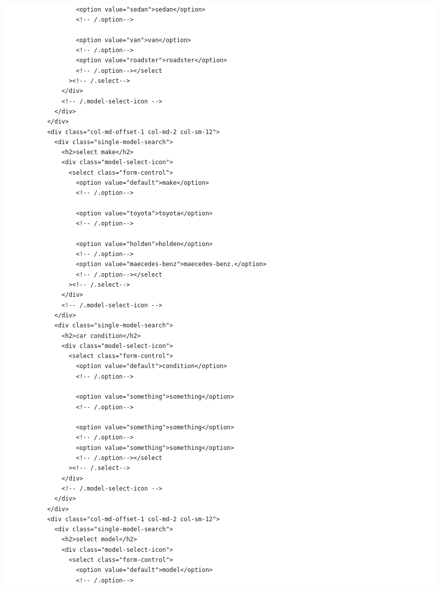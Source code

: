                         <option value="sedan">sedan</option>
                        <!-- /.option-->

                        <option value="van">van</option>
                        <!-- /.option-->
                        <option value="roadster">roadster</option>
                        <!-- /.option--></select
                      ><!-- /.select-->
                    </div>
                    <!-- /.model-select-icon -->
                  </div>
                </div>
                <div class="col-md-offset-1 col-md-2 col-sm-12">
                  <div class="single-model-search">
                    <h2>select make</h2>
                    <div class="model-select-icon">
                      <select class="form-control">
                        <option value="default">make</option>
                        <!-- /.option-->

                        <option value="toyota">toyota</option>
                        <!-- /.option-->

                        <option value="holden">holden</option>
                        <!-- /.option-->
                        <option value="maecedes-benz">maecedes-benz.</option>
                        <!-- /.option--></select
                      ><!-- /.select-->
                    </div>
                    <!-- /.model-select-icon -->
                  </div>
                  <div class="single-model-search">
                    <h2>car condition</h2>
                    <div class="model-select-icon">
                      <select class="form-control">
                        <option value="default">condition</option>
                        <!-- /.option-->

                        <option value="something">something</option>
                        <!-- /.option-->

                        <option value="something">something</option>
                        <!-- /.option-->
                        <option value="something">something</option>
                        <!-- /.option--></select
                      ><!-- /.select-->
                    </div>
                    <!-- /.model-select-icon -->
                  </div>
                </div>
                <div class="col-md-offset-1 col-md-2 col-sm-12">
                  <div class="single-model-search">
                    <h2>select model</h2>
                    <div class="model-select-icon">
                      <select class="form-control">
                        <option value="default">model</option>
                        <!-- /.option-->
